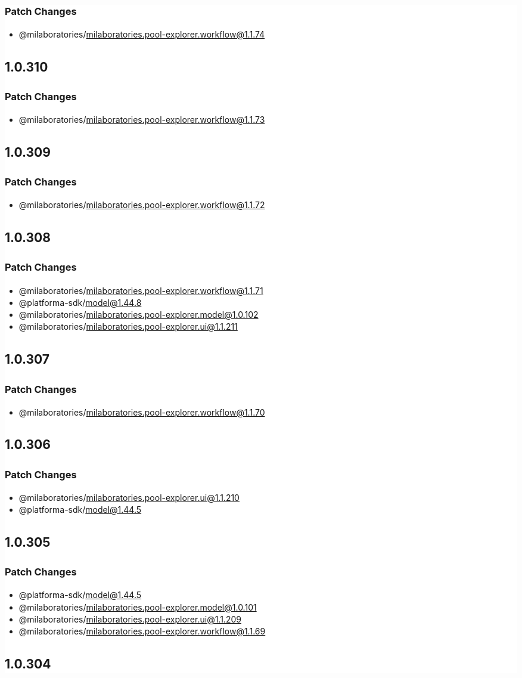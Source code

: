 ### Patch Changes

- @milaboratories/milaboratories.pool-explorer.workflow@1.1.74

## 1.0.310

### Patch Changes

- @milaboratories/milaboratories.pool-explorer.workflow@1.1.73

## 1.0.309

### Patch Changes

- @milaboratories/milaboratories.pool-explorer.workflow@1.1.72

## 1.0.308

### Patch Changes

- @milaboratories/milaboratories.pool-explorer.workflow@1.1.71
- @platforma-sdk/model@1.44.8
- @milaboratories/milaboratories.pool-explorer.model@1.0.102
- @milaboratories/milaboratories.pool-explorer.ui@1.1.211

## 1.0.307

### Patch Changes

- @milaboratories/milaboratories.pool-explorer.workflow@1.1.70

## 1.0.306

### Patch Changes

- @milaboratories/milaboratories.pool-explorer.ui@1.1.210
- @platforma-sdk/model@1.44.5

## 1.0.305

### Patch Changes

- @platforma-sdk/model@1.44.5
- @milaboratories/milaboratories.pool-explorer.model@1.0.101
- @milaboratories/milaboratories.pool-explorer.ui@1.1.209
- @milaboratories/milaboratories.pool-explorer.workflow@1.1.69

## 1.0.304
